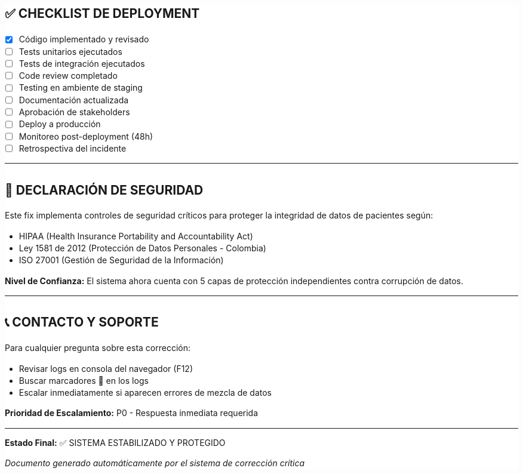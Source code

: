 
## ✅ CHECKLIST DE DEPLOYMENT

- [x] Código implementado y revisado
- [ ] Tests unitarios ejecutados
- [ ] Tests de integración ejecutados
- [ ] Code review completado
- [ ] Testing en ambiente de staging
- [ ] Documentación actualizada
- [ ] Aprobación de stakeholders
- [ ] Deploy a producción
- [ ] Monitoreo post-deployment (48h)
- [ ] Retrospectiva del incidente

---

## 🔐 DECLARACIÓN DE SEGURIDAD

Este fix implementa controles de seguridad críticos para proteger la integridad de datos de pacientes según:
- HIPAA (Health Insurance Portability and Accountability Act)
- Ley 1581 de 2012 (Protección de Datos Personales - Colombia)
- ISO 27001 (Gestión de Seguridad de la Información)

**Nivel de Confianza:** El sistema ahora cuenta con 5 capas de protección independientes contra corrupción de datos.

---

## 📞 CONTACTO Y SOPORTE

Para cualquier pregunta sobre esta corrección:
- Revisar logs en consola del navegador (F12)
- Buscar marcadores 🚨 en los logs
- Escalar inmediatamente si aparecen errores de mezcla de datos

**Prioridad de Escalamiento:** P0 - Respuesta inmediata requerida

---

**Estado Final:** ✅ SISTEMA ESTABILIZADO Y PROTEGIDO

*Documento generado automáticamente por el sistema de corrección crítica*
